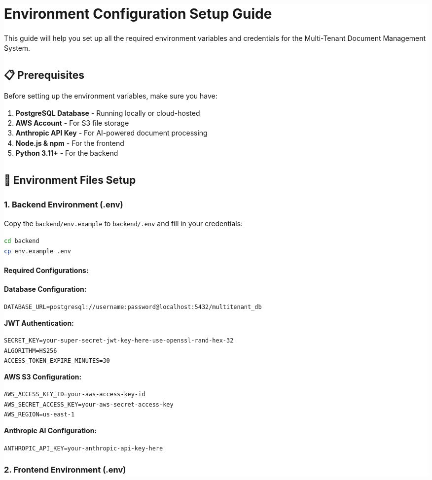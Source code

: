 # Environment Configuration Setup Guide

This guide will help you set up all the required environment variables and credentials for the Multi-Tenant Document Management System.

## 📋 Prerequisites

Before setting up the environment variables, make sure you have:

1. **PostgreSQL Database** - Running locally or cloud-hosted
2. **AWS Account** - For S3 file storage
3. **Anthropic API Key** - For AI-powered document processing
4. **Node.js & npm** - For the frontend
5. **Python 3.11+** - For the backend

## 🔧 Environment Files Setup

### 1. Backend Environment (.env)

Copy the `backend/env.example` to `backend/.env` and fill in your credentials:

```bash
cd backend
cp env.example .env
```

#### Required Configurations:

**Database Configuration:**
```env
DATABASE_URL=postgresql://username:password@localhost:5432/multitenant_db
```

**JWT Authentication:**
```env
SECRET_KEY=your-super-secret-jwt-key-here-use-openssl-rand-hex-32
ALGORITHM=HS256
ACCESS_TOKEN_EXPIRE_MINUTES=30
```

**AWS S3 Configuration:**
```env
AWS_ACCESS_KEY_ID=your-aws-access-key-id
AWS_SECRET_ACCESS_KEY=your-aws-secret-access-key
AWS_REGION=us-east-1
```

**Anthropic AI Configuration:**
```env
ANTHROPIC_API_KEY=your-anthropic-api-key-here
```

### 2. Frontend Environment (.env)
